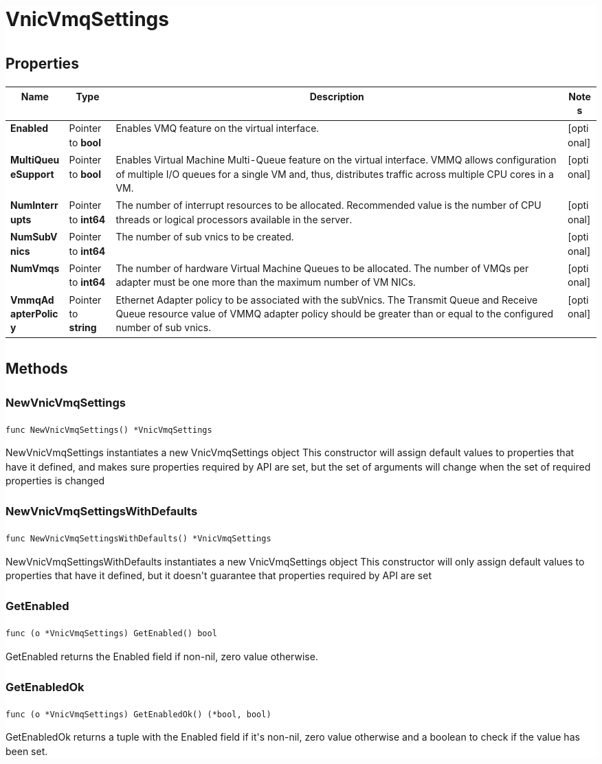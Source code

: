 # VnicVmqSettings

## Properties

Name | Type | Description | Notes
------------ | ------------- | ------------- | -------------
**Enabled** | Pointer to **bool** | Enables VMQ feature on the virtual interface. | [optional] 
**MultiQueueSupport** | Pointer to **bool** | Enables Virtual Machine Multi-Queue feature on the virtual interface. VMMQ allows configuration of multiple I/O queues for a single VM and, thus, distributes traffic across multiple CPU cores in a VM. | [optional] 
**NumInterrupts** | Pointer to **int64** | The number of interrupt resources to be allocated. Recommended value is the number of CPU threads or logical processors available in the server. | [optional] 
**NumSubVnics** | Pointer to **int64** | The number of sub vnics to be created. | [optional] 
**NumVmqs** | Pointer to **int64** | The number of hardware Virtual Machine Queues to be allocated. The number of VMQs per adapter must be one more than the maximum number of VM NICs. | [optional] 
**VmmqAdapterPolicy** | Pointer to **string** | Ethernet Adapter policy to be associated with the subVnics. The Transmit Queue and Receive Queue resource value of VMMQ adapter policy should be greater than or equal to the configured number of sub vnics. | [optional] 

## Methods

### NewVnicVmqSettings

`func NewVnicVmqSettings() *VnicVmqSettings`

NewVnicVmqSettings instantiates a new VnicVmqSettings object
This constructor will assign default values to properties that have it defined,
and makes sure properties required by API are set, but the set of arguments
will change when the set of required properties is changed

### NewVnicVmqSettingsWithDefaults

`func NewVnicVmqSettingsWithDefaults() *VnicVmqSettings`

NewVnicVmqSettingsWithDefaults instantiates a new VnicVmqSettings object
This constructor will only assign default values to properties that have it defined,
but it doesn't guarantee that properties required by API are set

### GetEnabled

`func (o *VnicVmqSettings) GetEnabled() bool`

GetEnabled returns the Enabled field if non-nil, zero value otherwise.

### GetEnabledOk

`func (o *VnicVmqSettings) GetEnabledOk() (*bool, bool)`

GetEnabledOk returns a tuple with the Enabled field if it's non-nil, zero value otherwise
and a boolean to check if the value has been set.
